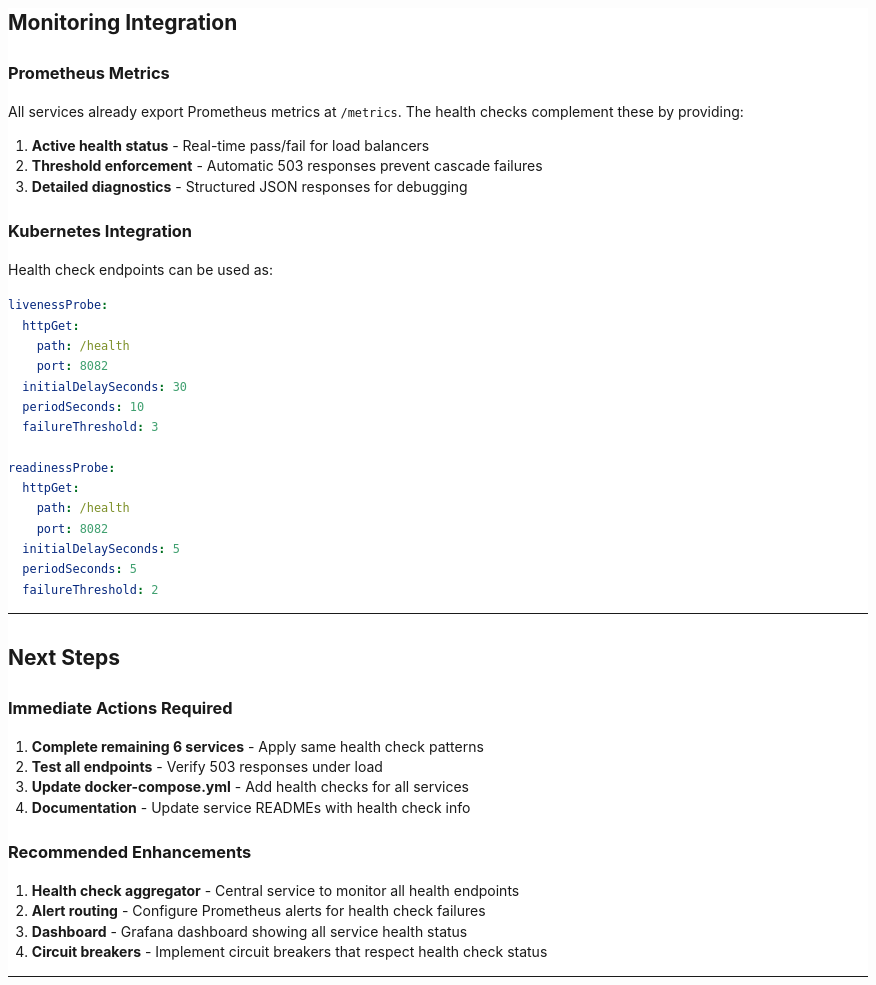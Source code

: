 ## Monitoring Integration

### Prometheus Metrics

All services already export Prometheus metrics at `/metrics`. The health checks complement these by providing:

1. **Active health status** - Real-time pass/fail for load balancers
2. **Threshold enforcement** - Automatic 503 responses prevent cascade failures
3. **Detailed diagnostics** - Structured JSON responses for debugging

### Kubernetes Integration

Health check endpoints can be used as:

```yaml
livenessProbe:
  httpGet:
    path: /health
    port: 8082
  initialDelaySeconds: 30
  periodSeconds: 10
  failureThreshold: 3

readinessProbe:
  httpGet:
    path: /health
    port: 8082
  initialDelaySeconds: 5
  periodSeconds: 5
  failureThreshold: 2
```

---

## Next Steps

### Immediate Actions Required

1. **Complete remaining 6 services** - Apply same health check patterns
2. **Test all endpoints** - Verify 503 responses under load
3. **Update docker-compose.yml** - Add health checks for all services
4. **Documentation** - Update service READMEs with health check info

### Recommended Enhancements

1. **Health check aggregator** - Central service to monitor all health endpoints
2. **Alert routing** - Configure Prometheus alerts for health check failures
3. **Dashboard** - Grafana dashboard showing all service health status
4. **Circuit breakers** - Implement circuit breakers that respect health check status

---
